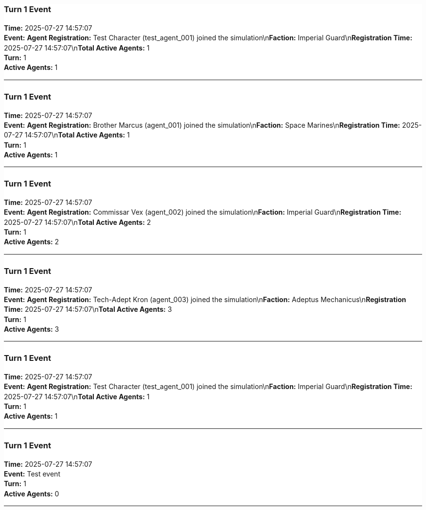 
### Turn 1 Event
**Time:** 2025-07-27 14:57:07  
**Event:** **Agent Registration:** Test Character (test_agent_001) joined the simulation\n**Faction:** Imperial Guard\n**Registration Time:** 2025-07-27 14:57:07\n**Total Active Agents:** 1  
**Turn:** 1  
**Active Agents:** 1  

---

### Turn 1 Event
**Time:** 2025-07-27 14:57:07  
**Event:** **Agent Registration:** Brother Marcus (agent_001) joined the simulation\n**Faction:** Space Marines\n**Registration Time:** 2025-07-27 14:57:07\n**Total Active Agents:** 1  
**Turn:** 1  
**Active Agents:** 1  

---

### Turn 1 Event
**Time:** 2025-07-27 14:57:07  
**Event:** **Agent Registration:** Commissar Vex (agent_002) joined the simulation\n**Faction:** Imperial Guard\n**Registration Time:** 2025-07-27 14:57:07\n**Total Active Agents:** 2  
**Turn:** 1  
**Active Agents:** 2  

---

### Turn 1 Event
**Time:** 2025-07-27 14:57:07  
**Event:** **Agent Registration:** Tech-Adept Kron (agent_003) joined the simulation\n**Faction:** Adeptus Mechanicus\n**Registration Time:** 2025-07-27 14:57:07\n**Total Active Agents:** 3  
**Turn:** 1  
**Active Agents:** 3  

---

### Turn 1 Event
**Time:** 2025-07-27 14:57:07  
**Event:** **Agent Registration:** Test Character (test_agent_001) joined the simulation\n**Faction:** Imperial Guard\n**Registration Time:** 2025-07-27 14:57:07\n**Total Active Agents:** 1  
**Turn:** 1  
**Active Agents:** 1  

---

### Turn 1 Event
**Time:** 2025-07-27 14:57:07  
**Event:** Test event  
**Turn:** 1  
**Active Agents:** 0  

---